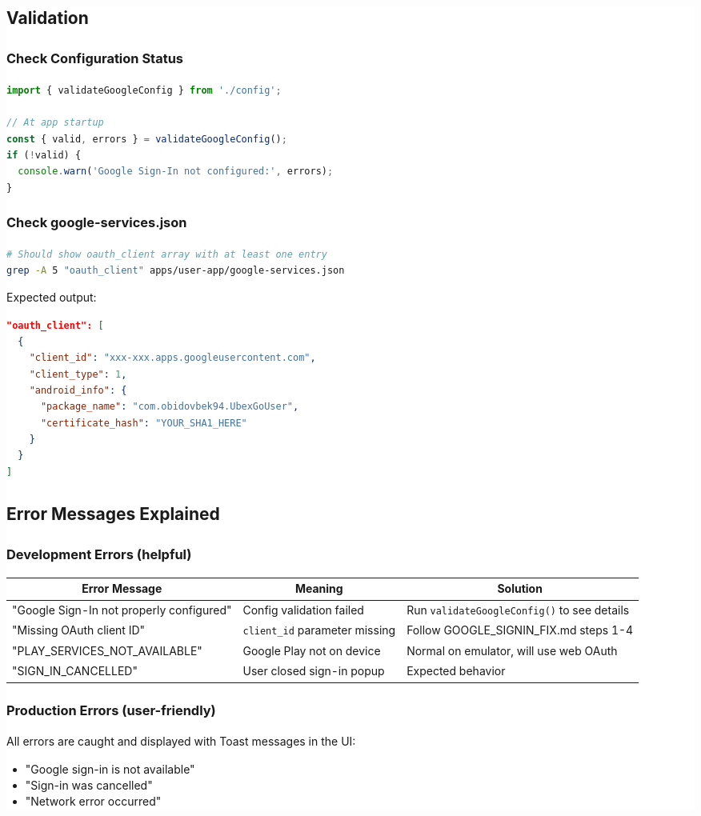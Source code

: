 ## Validation

### Check Configuration Status

```typescript
import { validateGoogleConfig } from './config';

// At app startup
const { valid, errors } = validateGoogleConfig();
if (!valid) {
  console.warn('Google Sign-In not configured:', errors);
}
```

### Check google-services.json

```bash
# Should show oauth_client array with at least one entry
grep -A 5 "oauth_client" apps/user-app/google-services.json
```

Expected output:
```json
"oauth_client": [
  {
    "client_id": "xxx-xxx.apps.googleusercontent.com",
    "client_type": 1,
    "android_info": {
      "package_name": "com.obidovbek94.UbexGoUser",
      "certificate_hash": "YOUR_SHA1_HERE"
    }
  }
]
```

## Error Messages Explained

### Development Errors (helpful)

| Error Message | Meaning | Solution |
|--------------|---------|----------|
| "Google Sign-In not properly configured" | Config validation failed | Run `validateGoogleConfig()` to see details |
| "Missing OAuth client ID" | `client_id` parameter missing | Follow GOOGLE_SIGNIN_FIX.md steps 1-4 |
| "PLAY_SERVICES_NOT_AVAILABLE" | Google Play not on device | Normal on emulator, will use web OAuth |
| "SIGN_IN_CANCELLED" | User closed sign-in popup | Expected behavior |

### Production Errors (user-friendly)

All errors are caught and displayed with Toast messages in the UI:
- "Google sign-in is not available"
- "Sign-in was cancelled"
- "Network error occurred"
